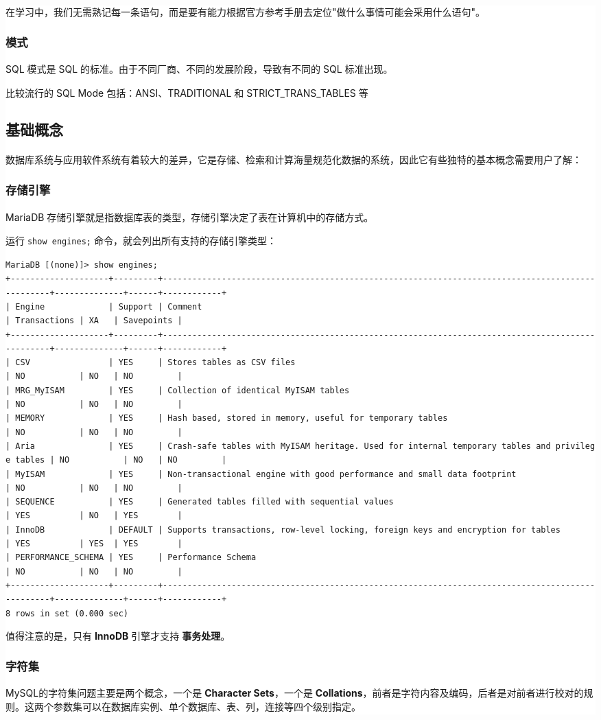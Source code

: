 在学习中，我们无需熟记每一条语句，而是要有能力根据官方参考手册去定位"做什么事情可能会采用什么语句"。

### 模式

SQL 模式是 SQL 的标准。由于不同厂商、不同的发展阶段，导致有不同的 SQL 标准出现。

比较流行的 SQL Mode 包括：ANSI、TRADITIONAL 和 STRICT_TRANS_TABLES 等 

## 基础概念

数据库系统与应用软件系统有着较大的差异，它是存储、检索和计算海量规范化数据的系统，因此它有些独特的基本概念需要用户了解：

### 存储引擎

MariaDB 存储引擎就是指数据库表的类型，存储引擎决定了表在计算机中的存储方式。

运行 `show engines;` 命令，就会列出所有支持的存储引擎类型：

```
MariaDB [(none)]> show engines;
+--------------------+---------+-------------------------------------------------------------------------------------------------+--------------+------+------------+
| Engine             | Support | Comment                                                                                         | Transactions | XA   | Savepoints |
+--------------------+---------+-------------------------------------------------------------------------------------------------+--------------+------+------------+
| CSV                | YES     | Stores tables as CSV files                                                                      | NO           | NO   | NO         |
| MRG_MyISAM         | YES     | Collection of identical MyISAM tables                                                           | NO           | NO   | NO         |
| MEMORY             | YES     | Hash based, stored in memory, useful for temporary tables                                       | NO           | NO   | NO         |
| Aria               | YES     | Crash-safe tables with MyISAM heritage. Used for internal temporary tables and privilege tables | NO           | NO   | NO         |
| MyISAM             | YES     | Non-transactional engine with good performance and small data footprint                         | NO           | NO   | NO         |
| SEQUENCE           | YES     | Generated tables filled with sequential values                                                  | YES          | NO   | YES        |
| InnoDB             | DEFAULT | Supports transactions, row-level locking, foreign keys and encryption for tables                | YES          | YES  | YES        |
| PERFORMANCE_SCHEMA | YES     | Performance Schema                                                                              | NO           | NO   | NO         |
+--------------------+---------+-------------------------------------------------------------------------------------------------+--------------+------+------------+
8 rows in set (0.000 sec)
```

值得注意的是，只有 **InnoDB** 引擎才支持 **事务处理**。

### 字符集

MySQL的字符集问题主要是两个概念，一个是 **Character Sets**，一个是 **Collations**，前者是字符内容及编码，后者是对前者进行校对的规则。这两个参数集可以在数据库实例、单个数据库、表、列，连接等四个级别指定。
